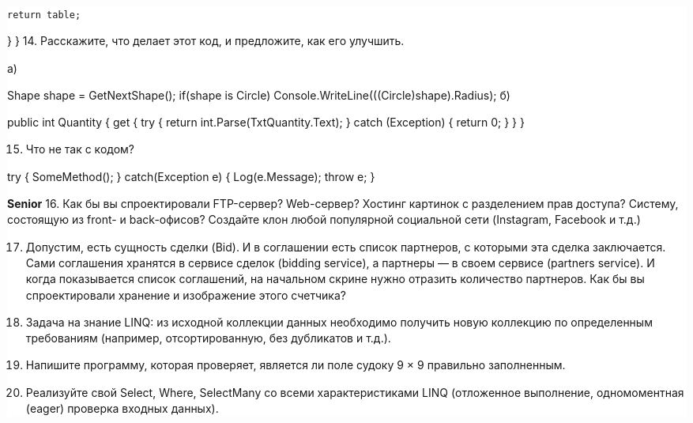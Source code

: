     return table;
  }
}
14. Расскажите, что делает этот код, и предложите, как его улучшить.

а)

Shape shape = GetNextShape();
if(shape is Circle)
  Console.WriteLine(((Circle)shape).Radius);
б)

public int Quantity
{
  get
  {
    try
    {
      return int.Parse(TxtQuantity.Text);
    }
    catch (Exception)
    {
      return 0;
    }
  }
}

15. Что не так с кодом?

try
{
  SomeMethod();
}
catch(Exception e)
{
  Log(e.Message);
  throw e; 
}

**Senior**
16. Как бы вы спроектировали FTP-сервер? Web-сервер? Хостинг картинок с разделением прав доступа? Систему, состоящую из front- и back-офисов? Создайте клон любой популярной социальной сети (Instagram, Facebook и т.д.)

17. Допустим, есть сущность сделки (Bid). И в соглашении есть список партнеров, с которыми эта сделка заключается. Сами соглашения хранятся в сервисе сделок (bidding service), а партнеры — в своем сервисе (partners service). И когда показывается список соглашений, на начальном скрине нужно отразить количество партнеров. Как бы вы спроектировали хранение и изображение этого счетчика?

18. Задача на знание LINQ: из исходной коллекции данных необходимо получить новую коллекцию по определенным требованиям (например, отсортированную, без дубликатов и т.д.).

19. Напишите программу, которая проверяет, является ли поле судоку 9 × 9 правильно заполненным.

20. Реализуйте свой Select, Where, SelectMany со всеми характеристиками LINQ (отложенное выполнение, одномоментная (eager) проверка входных данных).

